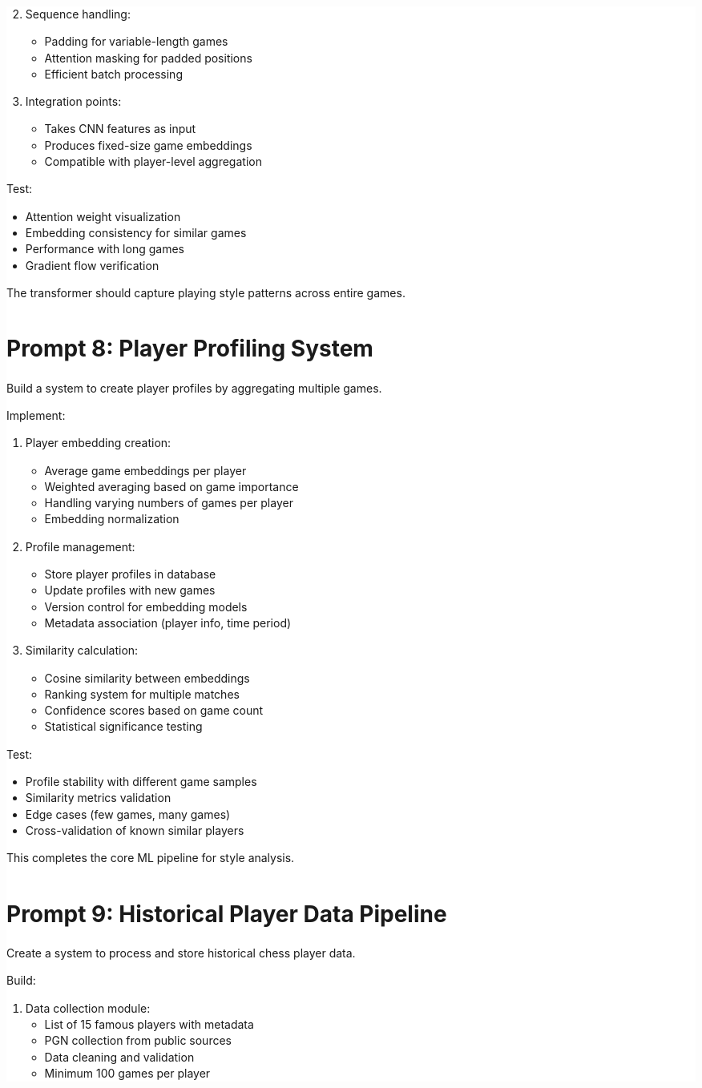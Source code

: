2. Sequence handling:
   - Padding for variable-length games
   - Attention masking for padded positions
   - Efficient batch processing

3. Integration points:
   - Takes CNN features as input
   - Produces fixed-size game embeddings
   - Compatible with player-level aggregation

Test:
- Attention weight visualization
- Embedding consistency for similar games
- Performance with long games
- Gradient flow verification

The transformer should capture playing style patterns across entire games.

# Prompt 8: Player Profiling System

Build a system to create player profiles by aggregating multiple games.

Implement:
1. Player embedding creation:
   - Average game embeddings per player
   - Weighted averaging based on game importance
   - Handling varying numbers of games per player
   - Embedding normalization

2. Profile management:
   - Store player profiles in database
   - Update profiles with new games
   - Version control for embedding models
   - Metadata association (player info, time period)

3. Similarity calculation:
   - Cosine similarity between embeddings
   - Ranking system for multiple matches
   - Confidence scores based on game count
   - Statistical significance testing

Test:
- Profile stability with different game samples
- Similarity metrics validation
- Edge cases (few games, many games)
- Cross-validation of known similar players

This completes the core ML pipeline for style analysis.

# Prompt 9: Historical Player Data Pipeline

Create a system to process and store historical chess player data.

Build:
1. Data collection module:
   - List of 15 famous players with metadata
   - PGN collection from public sources
   - Data cleaning and validation
   - Minimum 100 games per player
